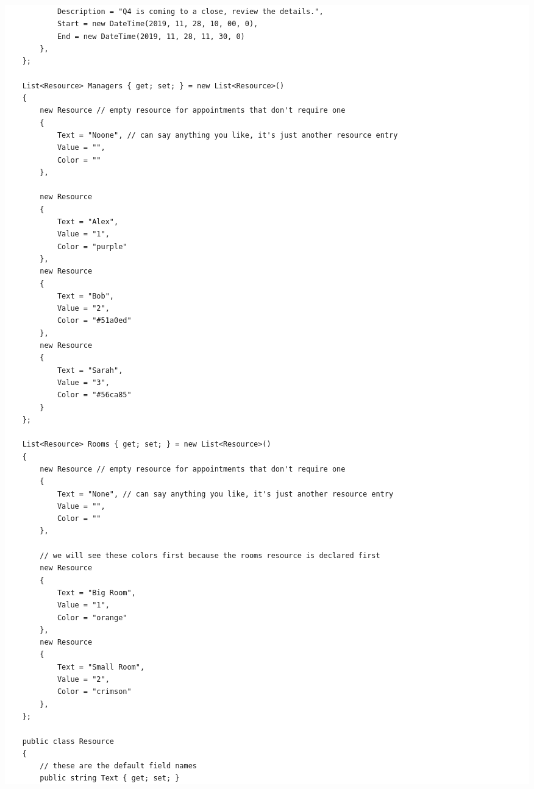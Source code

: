 ````RAZOR
            Description = "Q4 is coming to a close, review the details.",
            Start = new DateTime(2019, 11, 28, 10, 00, 0),
            End = new DateTime(2019, 11, 28, 11, 30, 0)
        },
    };

    List<Resource> Managers { get; set; } = new List<Resource>()
    {
        new Resource // empty resource for appointments that don't require one
        {
            Text = "Noone", // can say anything you like, it's just another resource entry
            Value = "",
            Color = ""
        },

        new Resource
        {
            Text = "Alex",
            Value = "1",
            Color = "purple"
        },
        new Resource
        {
            Text = "Bob",
            Value = "2",
            Color = "#51a0ed"
        },
        new Resource
        {
            Text = "Sarah",
            Value = "3",
            Color = "#56ca85"
        }
    };

    List<Resource> Rooms { get; set; } = new List<Resource>()
    {
        new Resource // empty resource for appointments that don't require one
        {
            Text = "None", // can say anything you like, it's just another resource entry
            Value = "",
            Color = ""
        },

        // we will see these colors first because the rooms resource is declared first
        new Resource
        {
            Text = "Big Room",
            Value = "1",
            Color = "orange"
        },
        new Resource
        {
            Text = "Small Room",
            Value = "2",
            Color = "crimson"
        },
    };

    public class Resource
    {
        // these are the default field names
        public string Text { get; set; }
````